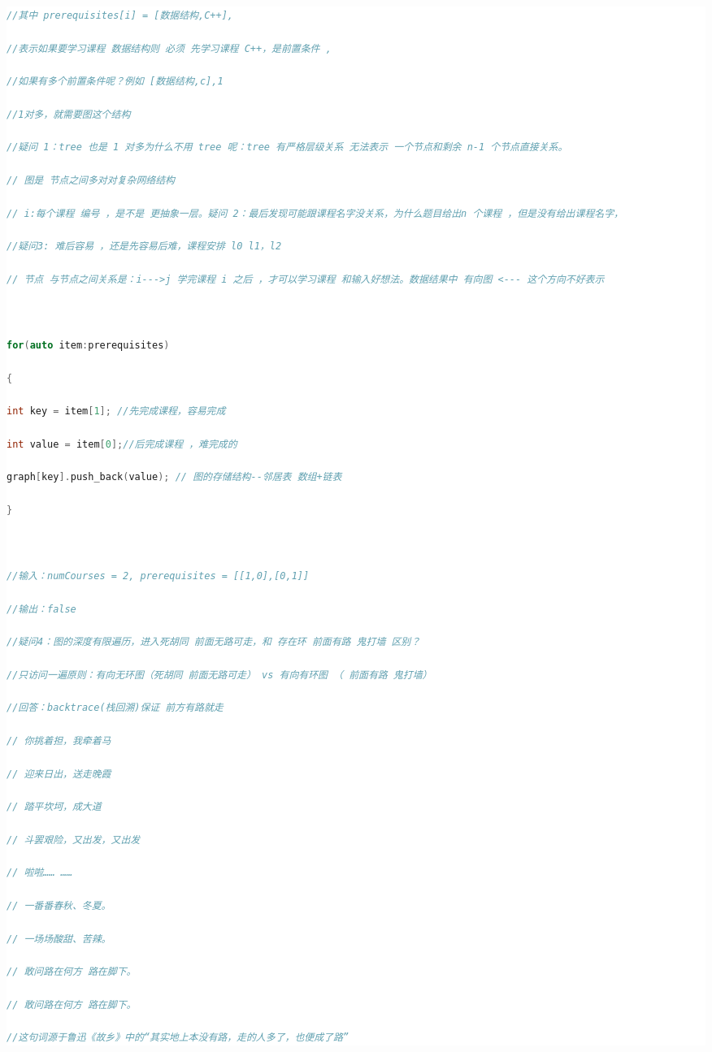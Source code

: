 ```c++
//其中 prerequisites[i] = [数据结构,C++],

//表示如果要学习课程 数据结构则 必须 先学习课程 C++，是前置条件 ,

//如果有多个前置条件呢？例如 [数据结构,c],1

//1对多，就需要图这个结构

//疑问 1：tree 也是 1 对多为什么不用 tree 呢：tree 有严格层级关系 无法表示 一个节点和剩余 n-1 个节点直接关系。

// 图是 节点之间多对对复杂网络结构

// i:每个课程 编号 ，是不是 更抽象一层。疑问 2：最后发现可能跟课程名字没关系，为什么题目给出n 个课程 ，但是没有给出课程名字，

//疑问3: 难后容易 ，还是先容易后难，课程安排 l0 l1，l2

// 节点 与节点之间关系是：i--->j 学完课程 i 之后 ，才可以学习课程 和输入好想法。数据结果中 有向图 <--- 这个方向不好表示

  

for(auto item:prerequisites)

{

int key = item[1]; //先完成课程，容易完成

int value = item[0];//后完成课程 ，难完成的

graph[key].push_back(value); // 图的存储结构--邻居表 数组+链表

}

  

//输入：numCourses = 2, prerequisites = [[1,0],[0,1]]

//输出：false

//疑问4：图的深度有限遍历，进入死胡同 前面无路可走，和 存在环 前面有路 鬼打墙 区别？

//只访问一遍原则：有向无环图（死胡同 前面无路可走） vs 有向有环图 （ 前面有路 鬼打墙）

//回答：backtrace(栈回溯)保证 前方有路就走

// 你挑着担，我牵着马

// 迎来日出，送走晚霞

// 踏平坎坷，成大道

// 斗罢艰险，又出发，又出发

// 啦啦…… ……

// 一番番春秋、冬夏。

// 一场场酸甜、苦辣。

// 敢问路在何方 路在脚下。

// 敢问路在何方 路在脚下。

//这句词源于鲁迅《故乡》中的“其实地上本没有路，走的人多了，也便成了路”
```